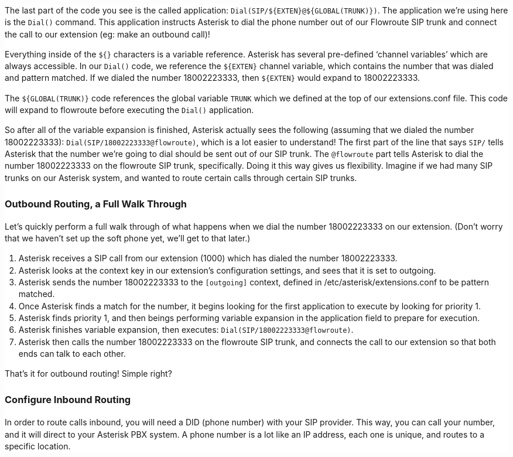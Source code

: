 The last part of the code you see is the called application:
`Dial(SIP/${EXTEN}@${GLOBAL(TRUNK)})`. The application we’re using here
is the `Dial()` command. This application instructs Asterisk to dial the
phone number out of our Flowroute SIP trunk and connect the call to our
extension (eg: make an outbound call)!

Everything inside of the `${}` characters is a variable reference.
Asterisk has several pre-defined ‘channel variables’ which are always
accessible. In our `Dial()` code, we reference the `${EXTEN}` channel
variable, which contains the number that was dialed and pattern matched.
If we dialed the number 18002223333, then `${EXTEN}` would expand to
18002223333.

The `${GLOBAL(TRUNK)}` code references the global variable `TRUNK` which
we defined at the top of our extensions.conf file. This code will expand
to flowroute before executing the `Dial()` application.

So after all of the variable expansion is finished, Asterisk actually
sees the following (assuming that we dialed the number 18002223333):
`Dial(SIP/18002223333@flowroute)`, which is a lot easier to understand!
The first part of the line that says `SIP/` tells Asterisk that the
number we’re going to dial should be sent out of our SIP trunk. The
`@flowroute` part tells Asterisk to dial the number 18002223333 on the
flowroute SIP trunk, specifically. Doing it this way gives us
flexibility. Imagine if we had many SIP trunks on our Asterisk system,
and wanted to route certain calls through certain SIP trunks.

### Outbound Routing, a Full Walk Through

Let’s quickly perform a full walk through of what happens when we dial
the number 18002223333 on our extension. (Don’t worry that we haven’t
set up the soft phone yet, we’ll get to that later.)

1.  Asterisk receives a SIP call from our extension (1000) which has
    dialed the number 18002223333.
2.  Asterisk looks at the context key in our extension’s configuration
    settings, and sees that it is set to outgoing.
3.  Asterisk sends the number 18002223333 to the `[outgoing]` context,
    defined in /etc/asterisk/extensions.conf to be pattern matched.
4.  Once Asterisk finds a match for the number, it begins looking for
    the first application to execute by looking for priority 1.
5.  Asterisk finds priority 1, and then beings performing variable
    expansion in the application field to prepare for execution.
6.  Asterisk finishes variable expansion, then executes:
    `Dial(SIP/18002223333@flowroute)`.
7.  Asterisk then calls the number 18002223333 on the flowroute SIP
    trunk, and connects the call to our extension so that both ends can
    talk to each other.

That’s it for outbound routing! Simple right?

### Configure Inbound Routing

In order to route calls inbound, you will need a DID (phone number) with
your SIP provider. This way, you can call your number, and it will
direct to your Asterisk PBX system. A phone number is a lot like an IP
address, each one is unique, and routes to a specific location.
